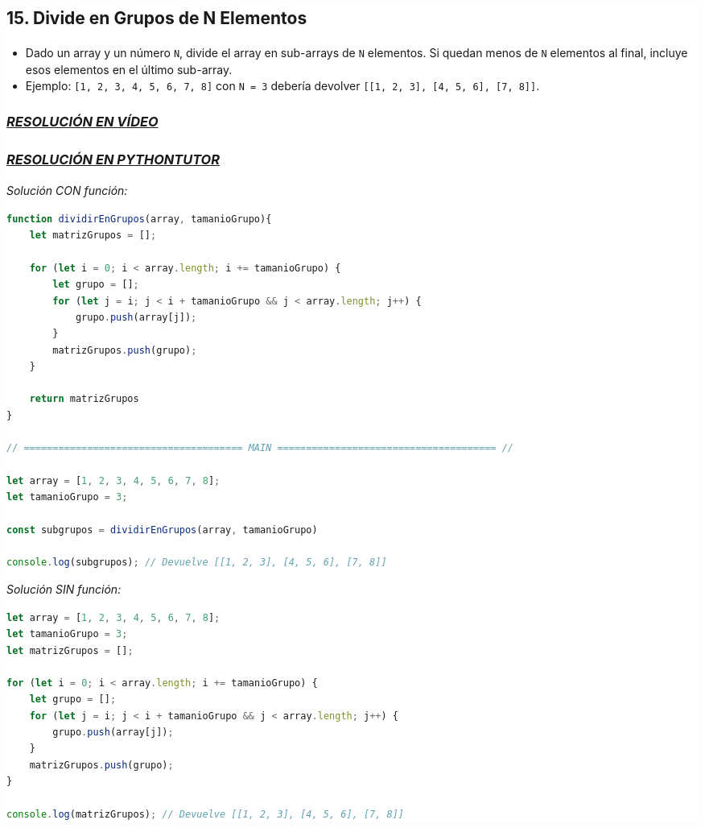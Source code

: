 ## 15. **Divide en Grupos de N Elementos**
   - Dado un array y un número `N`, divide el array en sub-arrays de `N` elementos. Si quedan menos de `N` elementos al final, incluye esos elementos en el último sub-array.
   - Ejemplo: `[1, 2, 3, 4, 5, 6, 7, 8]` con `N = 3` debería devolver `[[1, 2, 3], [4, 5, 6], [7, 8]]`.

### [*RESOLUCIÓN EN VÍDEO*](https://youtu.be/PfS5aldJqo8)
### [*RESOLUCIÓN EN PYTHONTUTOR*](https://pythontutor.com/render.html#code=let%20array%20%3D%20%5B1,%202,%203,%204,%205,%206,%207,%208%5D%3B%0Alet%20tamanioGrupo%20%3D%203%3B%0Alet%20matrizGrupos%20%3D%20%5B%5D%3B%0A%0Afor%20%28let%20i%20%3D%200%3B%20i%20%3C%20array.length%3B%20i%20%2B%3D%20tamanioGrupo%29%20%7B%0A%20%20%20%20let%20grupo%20%3D%20%5B%5D%3B%0A%20%20%20%20for%20%28let%20j%20%3D%20i%3B%20j%20%3C%20i%20%2B%20tamanioGrupo%20%26%26%20j%20%3C%20array.length%3B%20j%2B%2B%29%20%7B%0A%20%20%20%20%20%20%20%20grupo.push%28array%5Bj%5D%29%3B%0A%20%20%20%20%7D%0A%20%20%20%20matrizGrupos.push%28grupo%29%3B%0A%7D%0A%0Aconsole.log%28matrizGrupos%29%3B%20//%20Devuelve%20%5B%5B1,%202,%203%5D,%20%5B4,%205,%206%5D,%20%5B7,%208%5D%5D&cumulative=false&curInstr=0&heapPrimitives=nevernest&mode=display&origin=opt-frontend.js&py=js&rawInputLstJSON=%5B%5D&textReferences=false)
*Solución CON función:*
```javascript
function dividirEnGrupos(array, tamanioGrupo){
    let matrizGrupos = [];

    for (let i = 0; i < array.length; i += tamanioGrupo) {
        let grupo = [];
        for (let j = i; j < i + tamanioGrupo && j < array.length; j++) {
            grupo.push(array[j]);
        }
        matrizGrupos.push(grupo);
    }

    return matrizGrupos
}

// ====================================== MAIN ====================================== //

let array = [1, 2, 3, 4, 5, 6, 7, 8];
let tamanioGrupo = 3;

const subgrupos = dividirEnGrupos(array, tamanioGrupo)

console.log(subgrupos); // Devuelve [[1, 2, 3], [4, 5, 6], [7, 8]]
```

*Solución SIN función:*
```javascript
let array = [1, 2, 3, 4, 5, 6, 7, 8];
let tamanioGrupo = 3;
let matrizGrupos = [];

for (let i = 0; i < array.length; i += tamanioGrupo) {
    let grupo = [];
    for (let j = i; j < i + tamanioGrupo && j < array.length; j++) {
        grupo.push(array[j]);
    }
    matrizGrupos.push(grupo);
}

console.log(matrizGrupos); // Devuelve [[1, 2, 3], [4, 5, 6], [7, 8]]
```